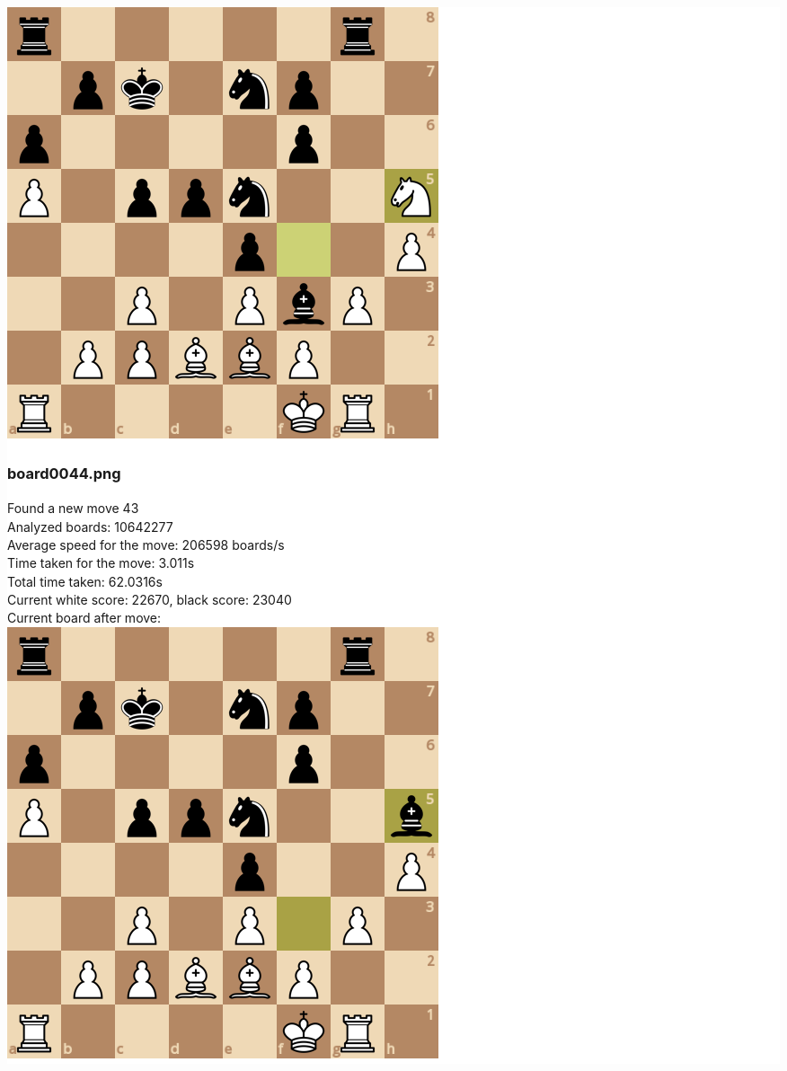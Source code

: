 ![board0043.png](images/board0043.png)

### board0044.png

Found a new move 43\
Analyzed boards: 10642277\
Average speed for the move: 206598 boards/s\
Time taken for the move: 3.011s\
Total time taken: 62.0316s\
Current white score: 22670, black score: 23040\
Current board after move:\
![board0044.png](images/board0044.png)
